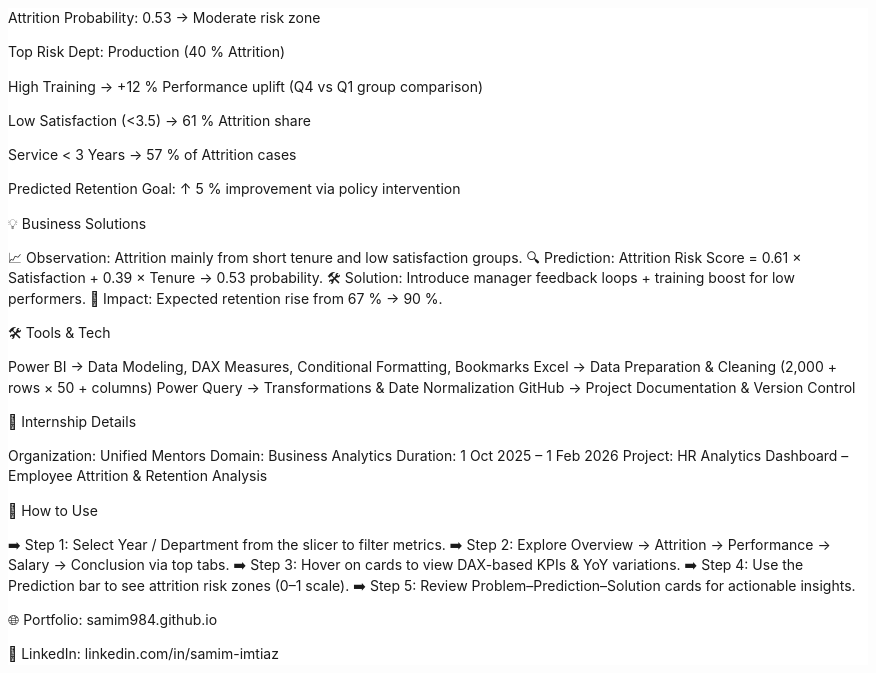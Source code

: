 Attrition Probability: 0.53 → Moderate risk zone

Top Risk Dept: Production (40 % Attrition)

High Training → +12 % Performance uplift (Q4 vs Q1 group comparison)

Low Satisfaction (<3.5) → 61 % Attrition share

Service < 3 Years → 57 % of Attrition cases

Predicted Retention Goal: ↑ 5 % improvement via policy intervention

💡 Business Solutions

📈 Observation: Attrition mainly from short tenure and low satisfaction groups.
🔍 Prediction: Attrition Risk Score = 0.61 × Satisfaction + 0.39 × Tenure → 0.53 probability.
🛠️ Solution: Introduce manager feedback loops + training boost for low performers.
🎯 Impact: Expected retention rise from 67 % → 90 %.

🛠️ Tools & Tech

Power BI → Data Modeling, DAX Measures, Conditional Formatting, Bookmarks
Excel → Data Preparation & Cleaning (2,000 + rows × 50 + columns)
Power Query → Transformations & Date Normalization
GitHub → Project Documentation & Version Control

🧾 Internship Details

Organization: Unified Mentors
Domain: Business Analytics
Duration: 1 Oct 2025 – 1 Feb 2026
Project: HR Analytics Dashboard – Employee Attrition & Retention Analysis

🚀 How to Use

➡️ Step 1: Select Year / Department from the slicer to filter metrics.
➡️ Step 2: Explore Overview → Attrition → Performance → Salary → Conclusion via top tabs.
➡️ Step 3: Hover on cards to view DAX-based KPIs & YoY variations.
➡️ Step 4: Use the Prediction bar to see attrition risk zones (0–1 scale).
➡️ Step 5: Review Problem–Prediction–Solution cards for actionable insights.


🌐 Portfolio: samim984.github.io

💼 LinkedIn: linkedin.com/in/samim-imtiaz
